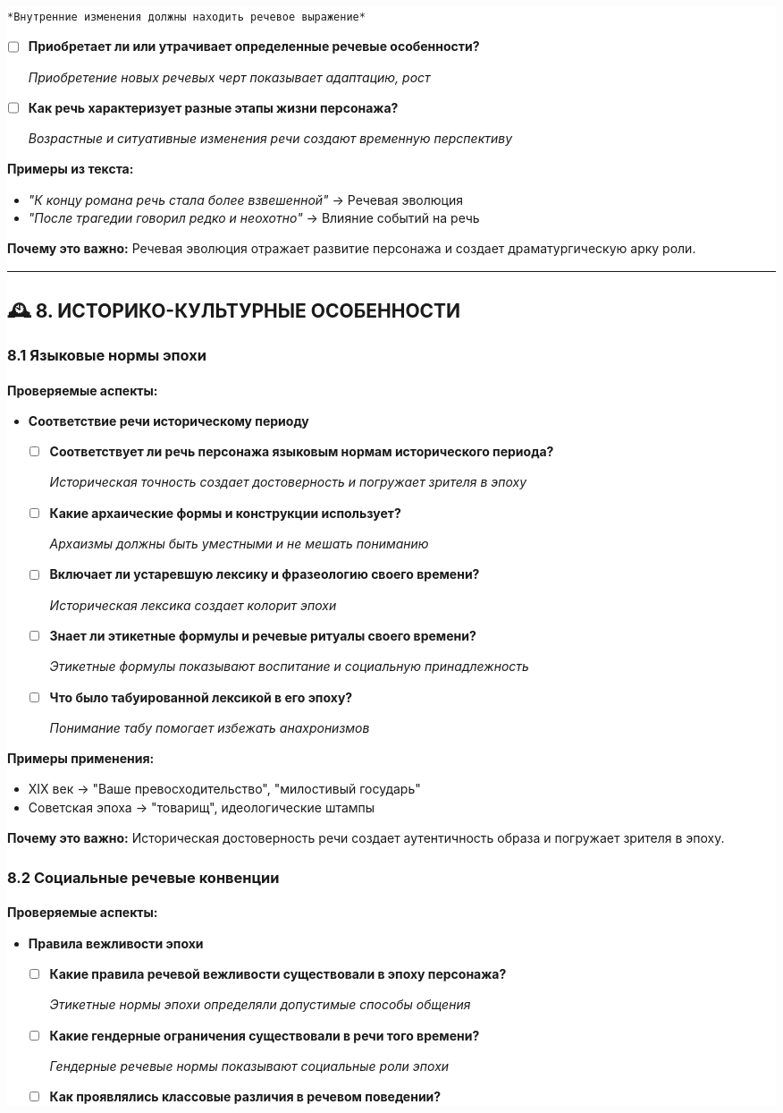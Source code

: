     *Внутренние изменения должны находить речевое выражение*
  - [ ] **Приобретает ли или утрачивает определенные речевые особенности?**
    
    *Приобретение новых речевых черт показывает адаптацию, рост*
  - [ ] **Как речь характеризует разные этапы жизни персонажа?**
    
    *Возрастные и ситуативные изменения речи создают временную перспективу*

**Примеры из текста:**
- _"К концу романа речь стала более взвешенной"_ → Речевая эволюция
- _"После трагедии говорил редко и неохотно"_ → Влияние событий на речь

**Почему это важно:** Речевая эволюция отражает развитие персонажа и создает драматургическую арку роли.

---

## 🕰️ 8. ИСТОРИКО-КУЛЬТУРНЫЕ ОСОБЕННОСТИ

### 8.1 Языковые нормы эпохи

**Проверяемые аспекты:**

- **Соответствие речи историческому периоду**
  - [ ] **Соответствует ли речь персонажа языковым нормам исторического периода?**
    
    *Историческая точность создает достоверность и погружает зрителя в эпоху*
  - [ ] **Какие архаические формы и конструкции использует?**
    
    *Архаизмы должны быть уместными и не мешать пониманию*
  - [ ] **Включает ли устаревшую лексику и фразеологию своего времени?**
    
    *Историческая лексика создает колорит эпохи*
  - [ ] **Знает ли этикетные формулы и речевые ритуалы своего времени?**
    
    *Этикетные формулы показывают воспитание и социальную принадлежность*
  - [ ] **Что было табуированной лексикой в его эпоху?**
    
    *Понимание табу помогает избежать анахронизмов*

**Примеры применения:**
- XIX век → "Ваше превосходительство", "милостивый государь"
- Советская эпоха → "товарищ", идеологические штампы

**Почему это важно:** Историческая достоверность речи создает аутентичность образа и погружает зрителя в эпоху.

### 8.2 Социальные речевые конвенции

**Проверяемые аспекты:**

- **Правила вежливости эпохи**
  - [ ] **Какие правила речевой вежливости существовали в эпоху персонажа?**
    
    *Этикетные нормы эпохи определяли допустимые способы общения*
  - [ ] **Какие гендерные ограничения существовали в речи того времени?**
    
    *Гендерные речевые нормы показывают социальные роли эпохи*
  - [ ] **Как проявлялись классовые различия в речевом поведении?**
    